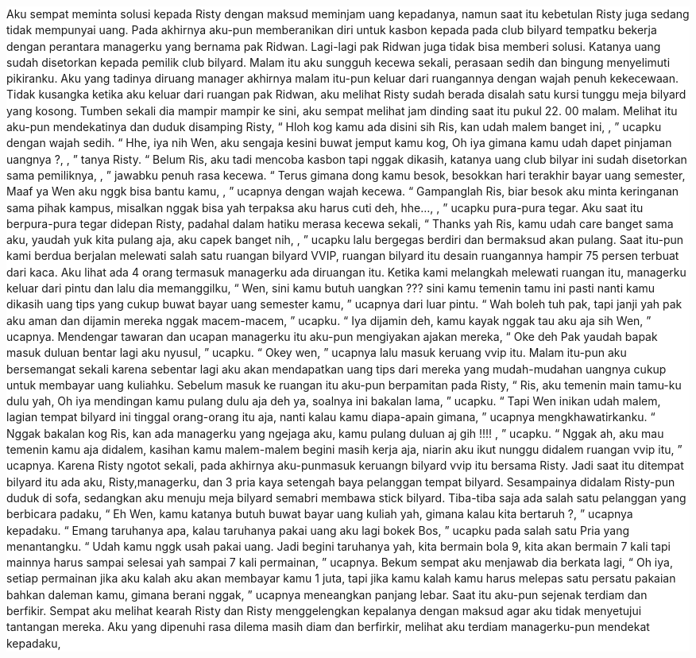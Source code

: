 Aku sempat meminta solusi kepada Risty dengan maksud meminjam uang kepadanya, namun saat itu kebetulan Risty juga sedang tidak mempunyai uang. Pada akhirnya aku-pun memberanikan diri untuk kasbon kepada pada club bilyard tempatku bekerja dengan perantara managerku yang bernama pak Ridwan.
Lagi-lagi pak Ridwan juga tidak bisa memberi solusi. Katanya uang sudah disetorkan kepada pemilik club bilyard. Malam itu aku sungguh kecewa sekali, perasaan sedih dan bingung menyelimuti pikiranku. Aku yang tadinya diruang manager akhirnya malam itu-pun keluar dari ruangannya dengan wajah penuh kekecewaan.
Tidak kusangka ketika aku keluar dari ruangan pak Ridwan, aku melihat Risty sudah berada disalah satu kursi tunggu meja bilyard yang kosong. Tumben sekali dia mampir mampir ke sini, aku sempat melihat jam dinding saat itu pukul 22. 00 malam. Melihat itu aku-pun mendekatinya dan duduk disamping Risty,
“ Hloh kog kamu ada disini sih Ris, kan udah malem banget ini, , ” ucapku dengan wajah sedih.
“ Hhe, iya nih Wen, aku sengaja kesini buwat jemput kamu kog, Oh iya gimana kamu udah dapet pinjaman uangnya ?, , ” tanya Risty.
“ Belum Ris, aku tadi mencoba kasbon tapi nggak dikasih, katanya uang club bilyar ini sudah disetorkan sama pemiliknya, , ” jawabku penuh rasa kecewa.
“ Terus gimana dong kamu besok, besokkan hari terakhir bayar uang semester, Maaf ya Wen aku nggk bisa bantu kamu, , ” ucapnya dengan wajah kecewa.
“ Gampanglah Ris, biar besok aku minta keringanan sama pihak kampus, misalkan nggak bisa yah terpaksa aku harus cuti deh, hhe…, , ” ucapku pura-pura tegar.
Aku saat itu berpura-pura tegar didepan Risty, padahal dalam hatiku merasa kecewa sekali,
“ Thanks yah Ris, kamu udah care banget sama aku, yaudah yuk kita pulang aja, aku capek banget nih, , ” ucapku lalu bergegas berdiri dan bermaksud akan pulang.
Saat itu-pun kami berdua berjalan melewati salah satu ruangan bilyard VVIP, ruangan bilyard itu desain ruangannya hampir 75 persen terbuat dari kaca. Aku lihat ada 4 orang termasuk managerku ada diruangan itu. Ketika kami melangkah melewati ruangan itu, managerku keluar dari pintu dan lalu dia memanggilku,
“ Wen, sini kamu butuh uangkan ??? sini kamu temenin tamu ini pasti nanti kamu dikasih uang tips yang cukup buwat bayar uang semester kamu, ” ucapnya dari luar pintu.
“ Wah boleh tuh pak, tapi janji yah pak aku aman dan dijamin mereka nggak macem-macem, ” ucapku.
“ Iya dijamin deh, kamu kayak nggak tau aku aja sih Wen, ” ucapnya.
Mendengar tawaran dan ucapan managerku itu aku-pun mengiyakan ajakan mereka,
“ Oke deh Pak yaudah bapak masuk duluan bentar lagi aku nyusul, ” ucapku.
“ Okey wen, ” ucapnya lalu masuk keruang vvip itu.
Malam itu-pun aku bersemangat sekali karena sebentar lagi aku akan mendapatkan uang tips dari mereka yang mudah-mudahan uangnya cukup untuk membayar uang kuliahku. Sebelum masuk ke ruangan itu aku-pun berpamitan pada Risty,
“ Ris, aku temenin main tamu-ku dulu yah, Oh iya mendingan kamu pulang dulu aja deh ya, soalnya ini bakalan lama, ” ucapku.
“ Tapi Wen inikan udah malem, lagian tempat bilyard ini tinggal orang-orang itu aja, nanti kalau kamu diapa-apain gimana, ” ucapnya mengkhawatirkanku.
“ Nggak bakalan kog Ris, kan ada managerku yang ngejaga aku, kamu pulang duluan aj gih !!!! , ” ucapku.
“ Nggak ah, aku mau temenin kamu aja didalem, kasihan kamu malem-malem begini masih kerja aja, niarin aku ikut nunggu didalem ruangan vvip itu, ” ucapnya.
Karena Risty ngotot sekali, pada akhirnya aku-punmasuk keruangn bilyard vvip itu bersama Risty. Jadi saat itu ditempat bilyard itu ada aku, Risty,managerku, dan 3 pria kaya setengah baya pelanggan tempat bilyard. Sesampainya didalam Risty-pun duduk di sofa, sedangkan aku menuju meja bilyard semabri membawa stick bilyard.
Tiba-tiba saja ada salah satu pelanggan yang berbicara padaku,
“ Eh Wen, kamu katanya butuh buwat bayar uang kuliah yah, gimana kalau kita bertaruh ?, ” ucapnya kepadaku.
“ Emang taruhanya apa, kalau taruhanya pakai uang aku lagi bokek Bos, ” ucapku pada salah satu Pria yang menantangku.
“ Udah kamu nggk usah pakai uang. Jadi begini taruhanya yah, kita bermain bola 9, kita akan bermain 7 kali tapi mainnya harus sampai selesai yah sampai 7 kali permainan, ” ucapnya.
Bekum sempat aku menjawab dia berkata lagi,
“ Oh iya, setiap permainan jika aku kalah aku akan membayar kamu 1 juta, tapi jika kamu kalah kamu harus melepas satu persatu pakaian bahkan daleman kamu, gimana berani nggak, ” ucapnya meneangkan panjang lebar.
Saat itu aku-pun sejenak terdiam dan berfikir. Sempat aku melihat kearah Risty dan Risty menggelengkan kepalanya dengan maksud agar aku tidak menyetujui tantangan mereka. Aku yang dipenuhi rasa dilema masih diam dan berfirkir, melihat aku terdiam managerku-pun mendekat kepadaku,